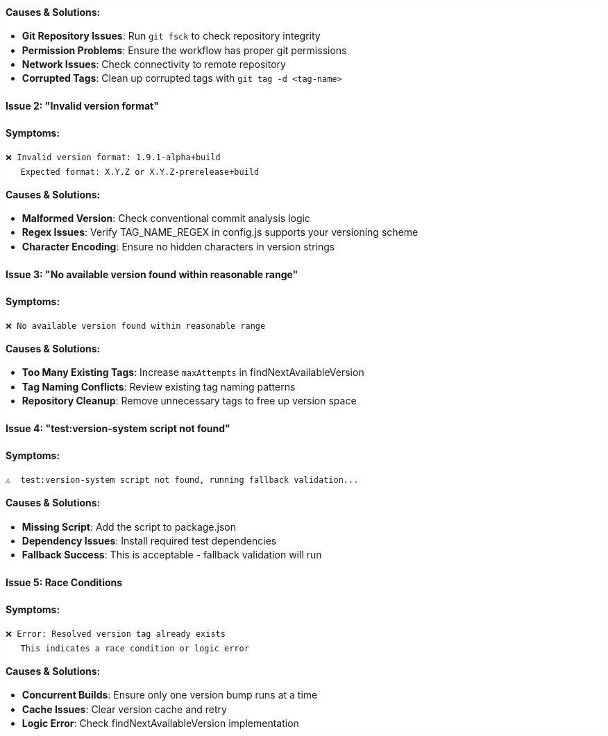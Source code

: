 **Causes & Solutions:**
- **Git Repository Issues**: Run `git fsck` to check repository integrity
- **Permission Problems**: Ensure the workflow has proper git permissions
- **Network Issues**: Check connectivity to remote repository
- **Corrupted Tags**: Clean up corrupted tags with `git tag -d <tag-name>`

#### **Issue 2: "Invalid version format"**

**Symptoms:**
```bash
❌ Invalid version format: 1.9.1-alpha+build
   Expected format: X.Y.Z or X.Y.Z-prerelease+build
```

**Causes & Solutions:**
- **Malformed Version**: Check conventional commit analysis logic
- **Regex Issues**: Verify TAG_NAME_REGEX in config.js supports your versioning scheme
- **Character Encoding**: Ensure no hidden characters in version strings

#### **Issue 3: "No available version found within reasonable range"**

**Symptoms:**
```bash
❌ No available version found within reasonable range
```

**Causes & Solutions:**
- **Too Many Existing Tags**: Increase `maxAttempts` in findNextAvailableVersion
- **Tag Naming Conflicts**: Review existing tag naming patterns
- **Repository Cleanup**: Remove unnecessary tags to free up version space

#### **Issue 4: "test:version-system script not found"**

**Symptoms:**
```bash
⚠️  test:version-system script not found, running fallback validation...
```

**Causes & Solutions:**
- **Missing Script**: Add the script to package.json
- **Dependency Issues**: Install required test dependencies
- **Fallback Success**: This is acceptable - fallback validation will run

#### **Issue 5: Race Conditions**

**Symptoms:**
```bash
❌ Error: Resolved version tag already exists
   This indicates a race condition or logic error
```

**Causes & Solutions:**
- **Concurrent Builds**: Ensure only one version bump runs at a time
- **Cache Issues**: Clear version cache and retry
- **Logic Error**: Check findNextAvailableVersion implementation
